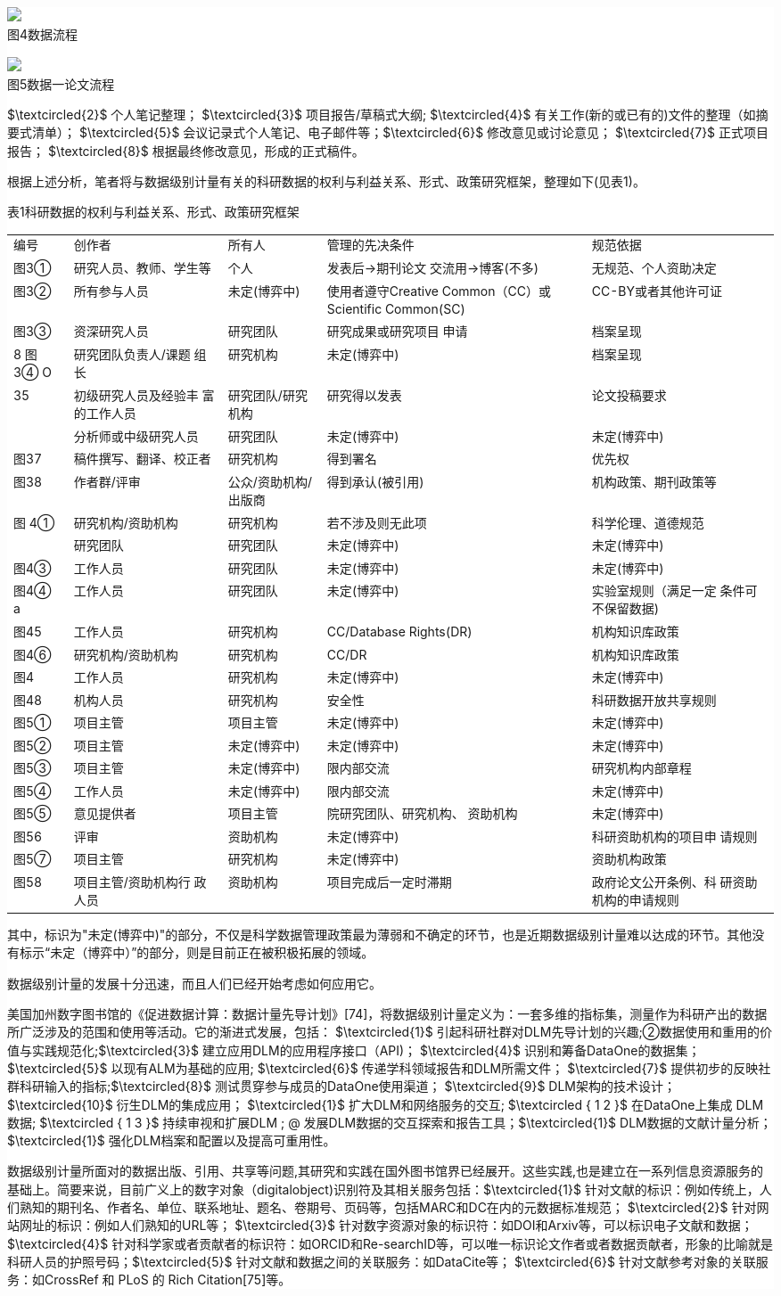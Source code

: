 ![](images/1992bb5bd42fb7e5d5f0ec1ff222d62d1d6087626520916799110d6dc025ac59.jpg)  
图4数据流程

![](images/39b8c0764125f0d42eef0420dae55d454cf3b853d5708f4e8e123adf6464272a.jpg)  
图5数据一论文流程

$\textcircled{2}$ 个人笔记整理； $\textcircled{3}$ 项目报告/草稿式大纲; $\textcircled{4}$ 有关工作(新的或已有的)文件的整理（如摘要式清单）； $\textcircled{5}$ 会议记录式个人笔记、电子邮件等；$\textcircled{6}$ 修改意见或讨论意见； $\textcircled{7}$ 正式项目报告； $\textcircled{8}$ 根据最终修改意见，形成的正式稿件。

根据上述分析，笔者将与数据级别计量有关的科研数据的权利与利益关系、形式、政策研究框架，整理如下(见表1)。

表1科研数据的权利与利益关系、形式、政策研究框架  

<html><body><table><tr><td>编号</td><td>创作者</td><td>所有人</td><td>管理的先决条件</td><td>规范依据</td></tr><tr><td>图3①</td><td>研究人员、教师、学生等</td><td>个人</td><td>发表后→期刊论文 交流用→博客(不多)</td><td>无规范、个人资助决定</td></tr><tr><td>图3②</td><td>所有参与人员</td><td>未定(博弈中)</td><td>使用者遵守Creative Common（CC）或 Scientific Common(SC)</td><td>CC-BY或者其他许可证</td></tr><tr><td>图3③</td><td>资深研究人员</td><td>研究团队</td><td>研究成果或研究项目 申请</td><td>档案呈现</td></tr><tr><td>8 图3④ O</td><td>研究团队负责人/课题 组长</td><td>研究机构</td><td>未定(博弈中)</td><td>档案呈现</td></tr><tr><td>35</td><td>初级研究人员及经验丰 富的工作人员</td><td>研究团队/研究机构</td><td>研究得以发表</td><td>论文投稿要求</td></tr><tr><td></td><td>分析师或中级研究人员</td><td>研究团队</td><td>未定(博弈中)</td><td>未定(博弈中)</td></tr><tr><td>图37</td><td>稿件撰写、翻译、校正者</td><td>研究机构</td><td>得到署名</td><td>优先权</td></tr><tr><td>图38</td><td>作者群/评审</td><td>公众/资助机构/出版商</td><td>得到承认(被引用)</td><td>机构政策、期刊政策等</td></tr><tr><td>图 4①</td><td>研究机构/资助机构</td><td>研究机构</td><td>若不涉及则无此项</td><td>科学伦理、道德规范</td></tr><tr><td></td><td>研究团队</td><td>研究团队</td><td>未定(博弈中)</td><td>未定(博弈中)</td></tr><tr><td>图4③</td><td>工作人员</td><td>研究团队</td><td>未定(博弈中)</td><td>未定(博弈中)</td></tr><tr><td>图4④ a</td><td>工作人员</td><td>研究团队</td><td>未定(博弈中)</td><td>实验室规则（满足一定 条件可不保留数据)</td></tr><tr><td>图45</td><td>工作人员</td><td>研究机构</td><td>CC/Database Rights(DR)</td><td>机构知识库政策</td></tr><tr><td>图4⑥</td><td>研究机构/资助机构</td><td>研究机构</td><td>CC/DR</td><td>机构知识库政策</td></tr><tr><td>图4</td><td>工作人员</td><td>研究机构</td><td>未定(博弈中)</td><td>未定(博弈中)</td></tr><tr><td>图48</td><td>机构人员</td><td>研究机构</td><td>安全性</td><td>科研数据开放共享规则</td></tr><tr><td>图5①</td><td>项目主管</td><td>项目主管</td><td>未定(博弈中)</td><td>未定(博弈中)</td></tr><tr><td>图5②</td><td>项目主管</td><td>未定(博弈中)</td><td>未定(博弈中)</td><td>未定(博弈中)</td></tr><tr><td>图5③</td><td>项目主管</td><td>未定(博弈中)</td><td>限内部交流</td><td>研究机构内部章程</td></tr><tr><td>图5④</td><td>工作人员</td><td>未定(博弈中)</td><td>限内部交流</td><td>未定(博弈中)</td></tr><tr><td>图5⑤</td><td>意见提供者</td><td>项目主管</td><td>院研究团队、研究机构、 资助机构</td><td>未定(博弈中)</td></tr><tr><td>图56</td><td>评审</td><td>资助机构</td><td>未定(博弈中)</td><td>科研资助机构的项目申 请规则</td></tr><tr><td>图5⑦</td><td>项目主管</td><td>研究机构</td><td>未定(博弈中)</td><td>资助机构政策</td></tr><tr><td>图58</td><td>项目主管/资助机构行 政人员</td><td>资助机构</td><td>项目完成后一定时滞期</td><td>政府论文公开条例、科 研资助机构的申请规则</td></tr></table></body></html>

其中，标识为"未定(博弈中)"的部分，不仅是科学数据管理政策最为薄弱和不确定的环节，也是近期数据级别计量难以达成的环节。其他没有标示“未定（博弈中）”的部分，则是目前正在被积极拓展的领域。

数据级别计量的发展十分迅速，而且人们已经开始考虑如何应用它。

美国加州数字图书馆的《促进数据计算：数据计量先导计划》[74]，将数据级别计量定义为：一套多维的指标集，测量作为科研产出的数据所广泛涉及的范围和使用等活动。它的渐进式发展，包括： $\textcircled{1}$ 引起科研社群对DLM先导计划的兴趣;②数据使用和重用的价值与实践规范化;$\textcircled{3}$ 建立应用DLM的应用程序接口（API)； $\textcircled{4}$ 识别和筹备DataOne的数据集； $\textcircled{5}$ 以现有ALM为基础的应用; $\textcircled{6}$ 传递学科领域报告和DLM所需文件； $\textcircled{7}$ 提供初步的反映社群科研输入的指标;$\textcircled{8}$ 测试贯穿参与成员的DataOne使用渠道； $\textcircled{9}$ DLM架构的技术设计； $\textcircled{10}$ 衍生DLM的集成应用； $\textcircled{1}$ 扩大DLM和网络服务的交互; $\textcircled { 1 2 }$ 在DataOne上集成 DLM数据; $\textcircled { 1 3 }$ 持续审视和扩展DLM ; $@$ 发展DLM数据的交互探索和报告工具；$\textcircled{1}$ DLM数据的文献计量分析； $\textcircled{1}$ 强化DLM档案和配置以及提高可重用性。

数据级别计量所面对的数据出版、引用、共享等问题,其研究和实践在国外图书馆界已经展开。这些实践,也是建立在一系列信息资源服务的基础上。简要来说，目前广义上的数字对象（digitalobject)识别符及其相关服务包括：$\textcircled{1}$ 针对文献的标识：例如传统上，人们熟知的期刊名、作者名、单位、联系地址、题名、卷期号、页码等，包括MARC和DC在内的元数据标准规范； $\textcircled{2}$ 针对网站网址的标识：例如人们熟知的URL等； $\textcircled{3}$ 针对数字资源对象的标识符：如DOI和Arxiv等，可以标识电子文献和数据； $\textcircled{4}$ 针对科学家或者贡献者的标识符：如ORCID和Re-searchID等，可以唯一标识论文作者或者数据贡献者，形象的比喻就是科研人员的护照号码；$\textcircled{5}$ 针对文献和数据之间的关联服务：如DataCite等； $\textcircled{6}$ 针对文献参考对象的关联服务：如CrossRef 和 PLoS 的 Rich Citation[75]等。

